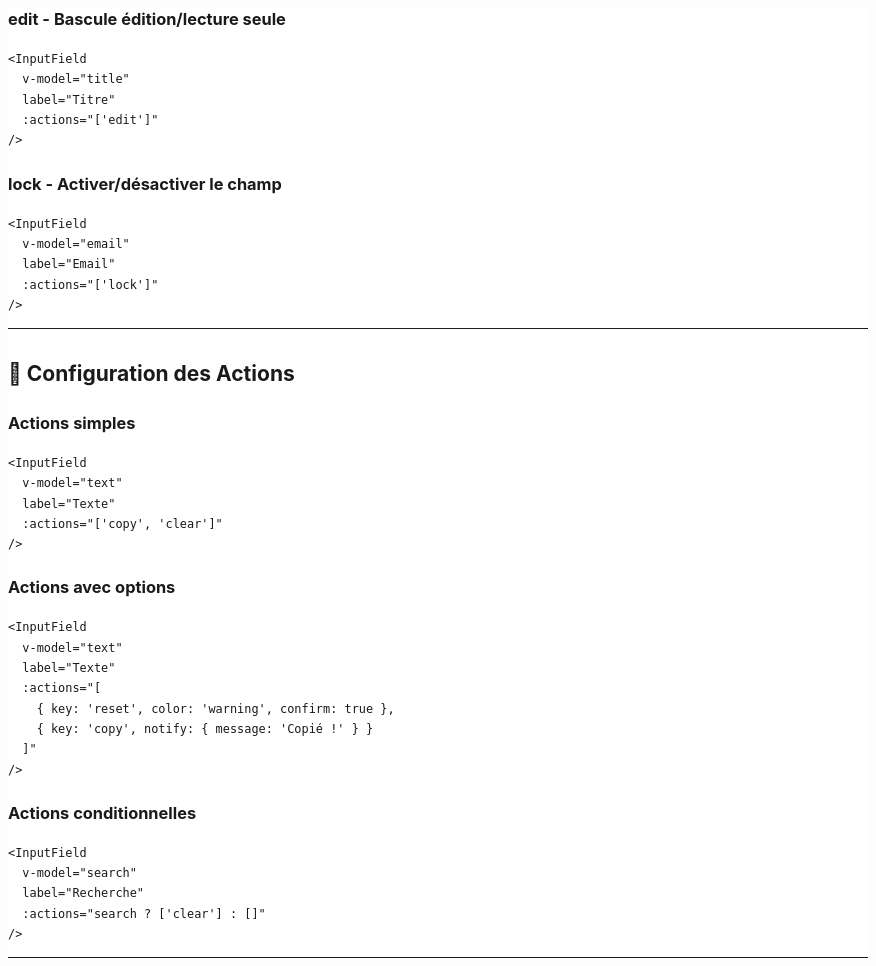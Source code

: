 ### **edit** - Bascule édition/lecture seule
```vue
<InputField 
  v-model="title"
  label="Titre"
  :actions="['edit']"
/>
```

### **lock** - Activer/désactiver le champ
```vue
<InputField 
  v-model="email"
  label="Email"
  :actions="['lock']"
/>
```

---

## 🔧 **Configuration des Actions**

### **Actions simples**
```vue
<InputField 
  v-model="text"
  label="Texte"
  :actions="['copy', 'clear']"
/>
```

### **Actions avec options**
```vue
<InputField 
  v-model="text"
  label="Texte"
  :actions="[
    { key: 'reset', color: 'warning', confirm: true },
    { key: 'copy', notify: { message: 'Copié !' } }
  ]"
/>
```

### **Actions conditionnelles**
```vue
<InputField 
  v-model="search"
  label="Recherche"
  :actions="search ? ['clear'] : []"
/>
```

---